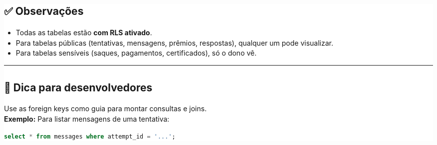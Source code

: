 ## ✅ Observações
- Todas as tabelas estão **com RLS ativado**.
- Para tabelas públicas (tentativas, mensagens, prêmios, respostas), qualquer um pode visualizar.
- Para tabelas sensíveis (saques, pagamentos, certificados), só o dono vê.

---

## 📌 Dica para desenvolvedores
Use as foreign keys como guia para montar consultas e joins.  
**Exemplo:** Para listar mensagens de uma tentativa:
```sql
select * from messages where attempt_id = '...';